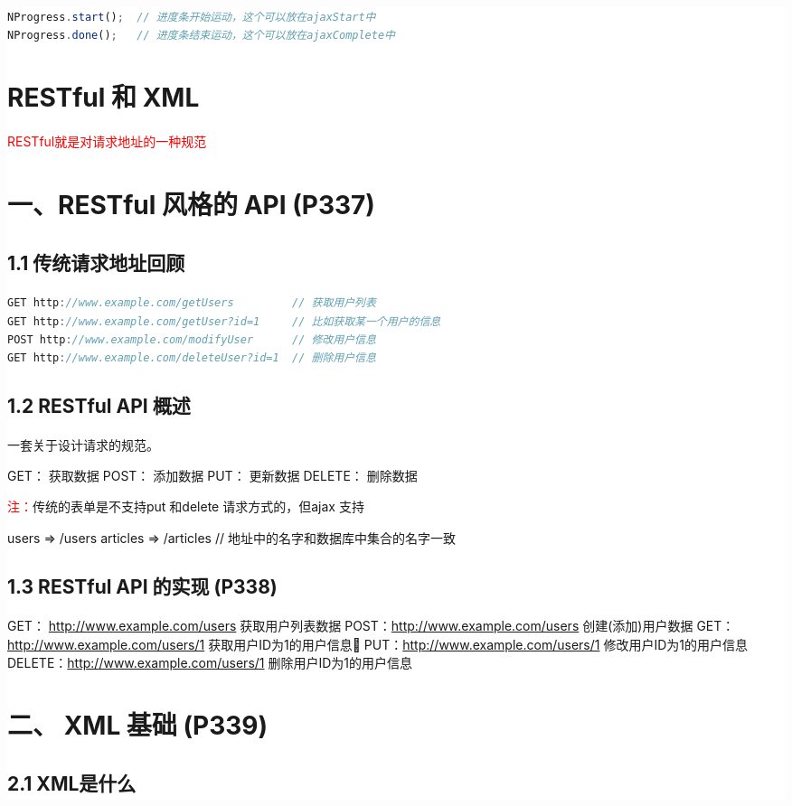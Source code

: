 ``` javascript
NProgress.start();  // 进度条开始运动，这个可以放在ajaxStart中
NProgress.done();   // 进度条结束运动，这个可以放在ajaxComplete中
```



# RESTful 和 XML

<font color=red>RESTful就是对请求地址的一种规范</font>

# 一、RESTful 风格的 API (P337)

## 1.1 传统请求地址回顾

``` javascript
GET http://www.example.com/getUsers         // 获取用户列表
GET http://www.example.com/getUser?id=1     // 比如获取某一个用户的信息
POST http://www.example.com/modifyUser      // 修改用户信息
GET http://www.example.com/deleteUser?id=1  // 删除用户信息
```



## 1.2 RESTful API 概述

一套关于设计请求的规范。

GET：      获取数据
POST：    添加数据
PUT：      更新数据
DELETE： 删除数据

<font color=red>注：</font>传统的表单是不支持put 和delete 请求方式的，但ajax 支持

users => /users
articles => /articles   // 地址中的名字和数据库中集合的名字一致



## 1.3 RESTful API 的实现 (P338)

GET： http://www.example.com/users   获取用户列表数据
POST：http://www.example.com/users   创建(添加)用户数据
GET：http://www.example.com/users/1  获取用户ID为1的用户信息
PUT：http://www.example.com/users/1  修改用户ID为1的用户信息
DELETE：http://www.example.com/users/1   删除用户ID为1的用户信息



# 二、 XML 基础 (P339)

## 2.1 XML是什么
